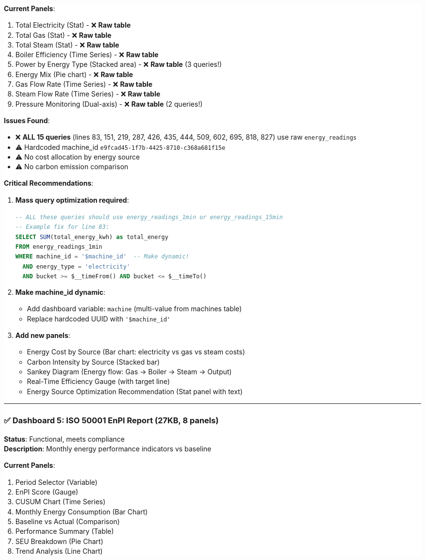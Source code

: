 **Current Panels**:
1. Total Electricity (Stat) - ❌ **Raw table**
2. Total Gas (Stat) - ❌ **Raw table**
3. Total Steam (Stat) - ❌ **Raw table**
4. Boiler Efficiency (Time Series) - ❌ **Raw table**
5. Power by Energy Type (Stacked area) - ❌ **Raw table** (3 queries!)
6. Energy Mix (Pie chart) - ❌ **Raw table**
7. Gas Flow Rate (Time Series) - ❌ **Raw table**
8. Steam Flow Rate (Time Series) - ❌ **Raw table**
9. Pressure Monitoring (Dual-axis) - ❌ **Raw table** (2 queries!)

**Issues Found**:
- ❌ **ALL 15 queries** (lines 83, 151, 219, 287, 426, 435, 444, 509, 602, 695, 818, 827) use raw `energy_readings`
- ⚠️ Hardcoded machine_id `e9fcad45-1f7b-4425-8710-c368a681f15e`
- ⚠️ No cost allocation by energy source
- ⚠️ No carbon emission comparison

**Critical Recommendations**:
1. **Mass query optimization required**:
   ```sql
   -- ALL these queries should use energy_readings_1min or energy_readings_15min
   -- Example fix for line 83:
   SELECT SUM(total_energy_kwh) as total_energy
   FROM energy_readings_1min
   WHERE machine_id = '$machine_id'  -- Make dynamic!
     AND energy_type = 'electricity'
     AND bucket >= $__timeFrom() AND bucket <= $__timeTo()
   ```

2. **Make machine_id dynamic**:
   - Add dashboard variable: `machine` (multi-value from machines table)
   - Replace hardcoded UUID with `'$machine_id'`

3. **Add new panels**:
   - Energy Cost by Source (Bar chart: electricity vs gas vs steam costs)
   - Carbon Intensity by Source (Stacked bar)
   - Sankey Diagram (Energy flow: Gas → Boiler → Steam → Output)
   - Real-Time Efficiency Gauge (with target line)
   - Energy Source Optimization Recommendation (Stat panel with text)

---

### ✅ **Dashboard 5: ISO 50001 EnPI Report** (27KB, 8 panels)
**Status**: Functional, meets compliance  
**Description**: Monthly energy performance indicators vs baseline

**Current Panels**:
1. Period Selector (Variable)
2. EnPI Score (Gauge)
3. CUSUM Chart (Time Series)
4. Monthly Energy Consumption (Bar Chart)
5. Baseline vs Actual (Comparison)
6. Performance Summary (Table)
7. SEU Breakdown (Pie Chart)
8. Trend Analysis (Line Chart)
